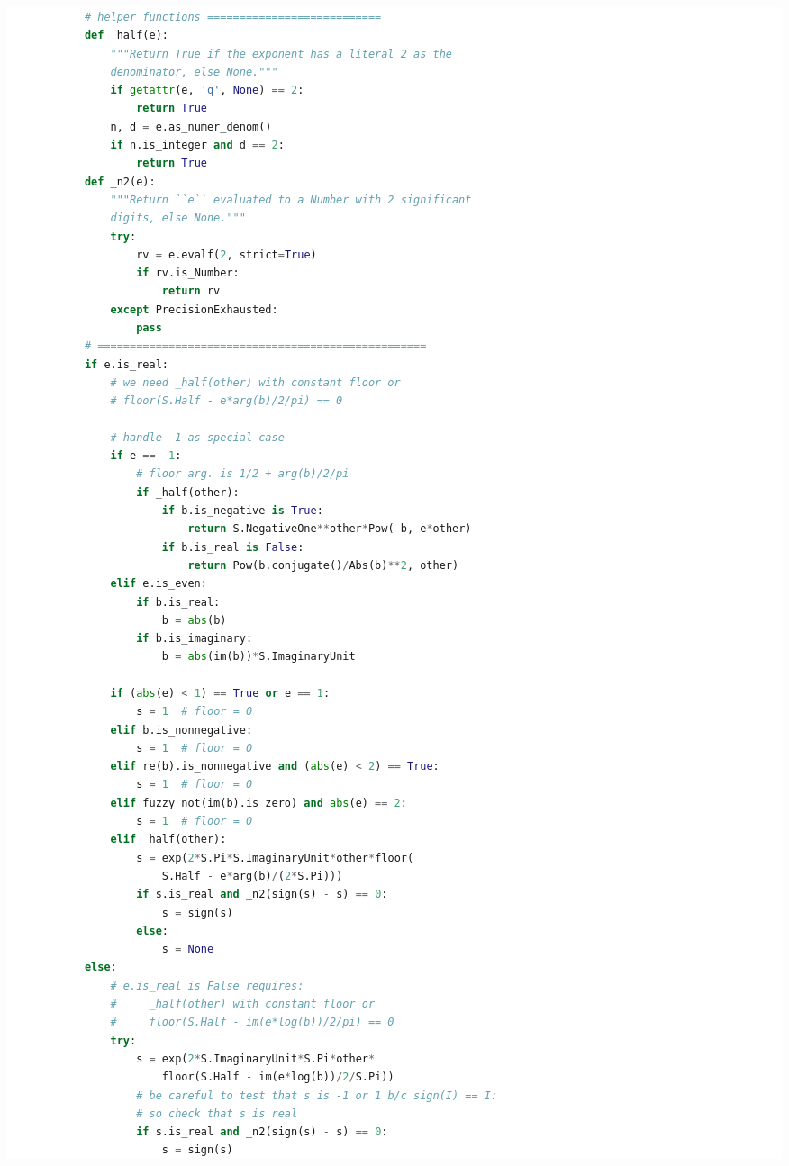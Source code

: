 ```python
            # helper functions ===========================
            def _half(e):
                """Return True if the exponent has a literal 2 as the
                denominator, else None."""
                if getattr(e, 'q', None) == 2:
                    return True
                n, d = e.as_numer_denom()
                if n.is_integer and d == 2:
                    return True
            def _n2(e):
                """Return ``e`` evaluated to a Number with 2 significant
                digits, else None."""
                try:
                    rv = e.evalf(2, strict=True)
                    if rv.is_Number:
                        return rv
                except PrecisionExhausted:
                    pass
            # ===================================================
            if e.is_real:
                # we need _half(other) with constant floor or
                # floor(S.Half - e*arg(b)/2/pi) == 0

                # handle -1 as special case
                if e == -1:
                    # floor arg. is 1/2 + arg(b)/2/pi
                    if _half(other):
                        if b.is_negative is True:
                            return S.NegativeOne**other*Pow(-b, e*other)
                        if b.is_real is False:
                            return Pow(b.conjugate()/Abs(b)**2, other)
                elif e.is_even:
                    if b.is_real:
                        b = abs(b)
                    if b.is_imaginary:
                        b = abs(im(b))*S.ImaginaryUnit

                if (abs(e) < 1) == True or e == 1:
                    s = 1  # floor = 0
                elif b.is_nonnegative:
                    s = 1  # floor = 0
                elif re(b).is_nonnegative and (abs(e) < 2) == True:
                    s = 1  # floor = 0
                elif fuzzy_not(im(b).is_zero) and abs(e) == 2:
                    s = 1  # floor = 0
                elif _half(other):
                    s = exp(2*S.Pi*S.ImaginaryUnit*other*floor(
                        S.Half - e*arg(b)/(2*S.Pi)))
                    if s.is_real and _n2(sign(s) - s) == 0:
                        s = sign(s)
                    else:
                        s = None
            else:
                # e.is_real is False requires:
                #     _half(other) with constant floor or
                #     floor(S.Half - im(e*log(b))/2/pi) == 0
                try:
                    s = exp(2*S.ImaginaryUnit*S.Pi*other*
                        floor(S.Half - im(e*log(b))/2/S.Pi))
                    # be careful to test that s is -1 or 1 b/c sign(I) == I:
                    # so check that s is real
                    if s.is_real and _n2(sign(s) - s) == 0:
                        s = sign(s)
```
